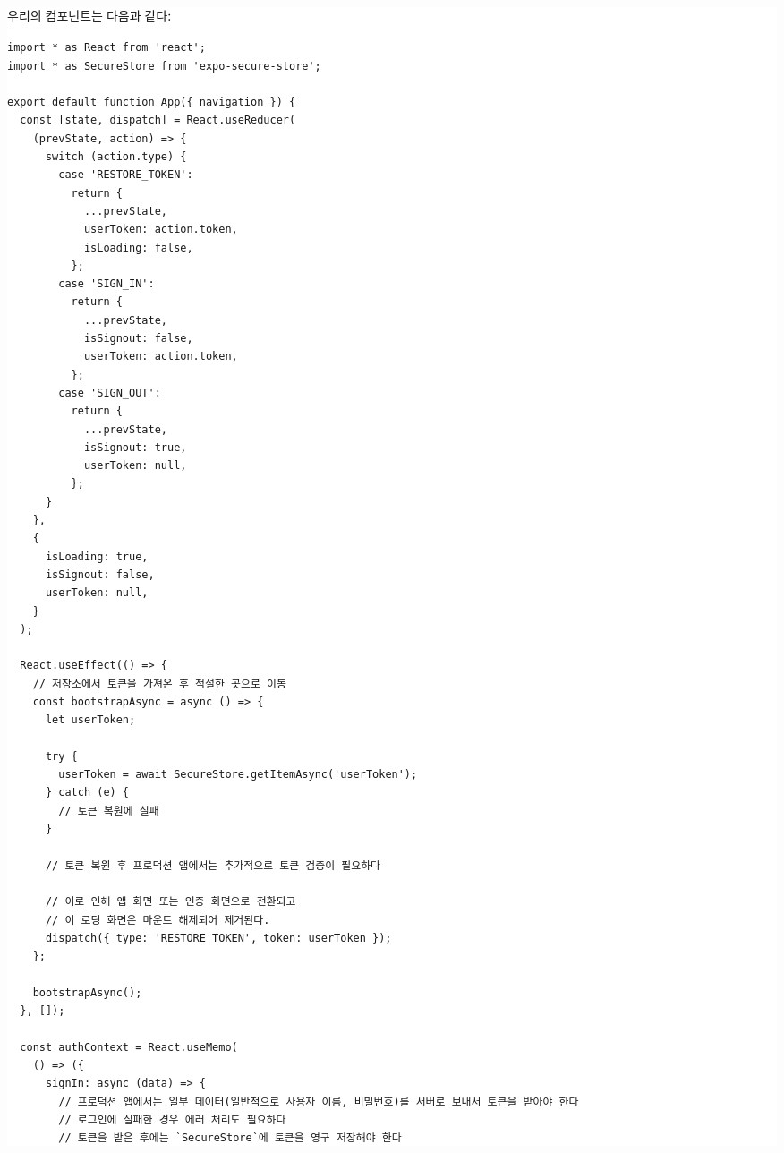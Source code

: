 우리의 컴포넌트는 다음과 같다:

```tsx
import * as React from 'react';
import * as SecureStore from 'expo-secure-store';

export default function App({ navigation }) {
  const [state, dispatch] = React.useReducer(
    (prevState, action) => {
      switch (action.type) {
        case 'RESTORE_TOKEN':
          return {
            ...prevState,
            userToken: action.token,
            isLoading: false,
          };
        case 'SIGN_IN':
          return {
            ...prevState,
            isSignout: false,
            userToken: action.token,
          };
        case 'SIGN_OUT':
          return {
            ...prevState,
            isSignout: true,
            userToken: null,
          };
      }
    },
    {
      isLoading: true,
      isSignout: false,
      userToken: null,
    }
  );

  React.useEffect(() => {
    // 저장소에서 토큰을 가져온 후 적절한 곳으로 이동
    const bootstrapAsync = async () => {
      let userToken;

      try {
        userToken = await SecureStore.getItemAsync('userToken');
      } catch (e) {
        // 토큰 복원에 실패
      }

      // 토큰 복원 후 프로덕션 앱에서는 추가적으로 토큰 검증이 필요하다

      // 이로 인해 앱 화면 또는 인증 화면으로 전환되고
      // 이 로딩 화면은 마운트 해제되어 제거된다.
      dispatch({ type: 'RESTORE_TOKEN', token: userToken });
    };

    bootstrapAsync();
  }, []);

  const authContext = React.useMemo(
    () => ({
      signIn: async (data) => {
        // 프로덕션 앱에서는 일부 데이터(일반적으로 사용자 이름, 비밀번호)를 서버로 보내서 토큰을 받아야 한다
        // 로그인에 실패한 경우 에러 처리도 필요하다
        // 토큰을 받은 후에는 `SecureStore`에 토큰을 영구 저장해야 한다
```